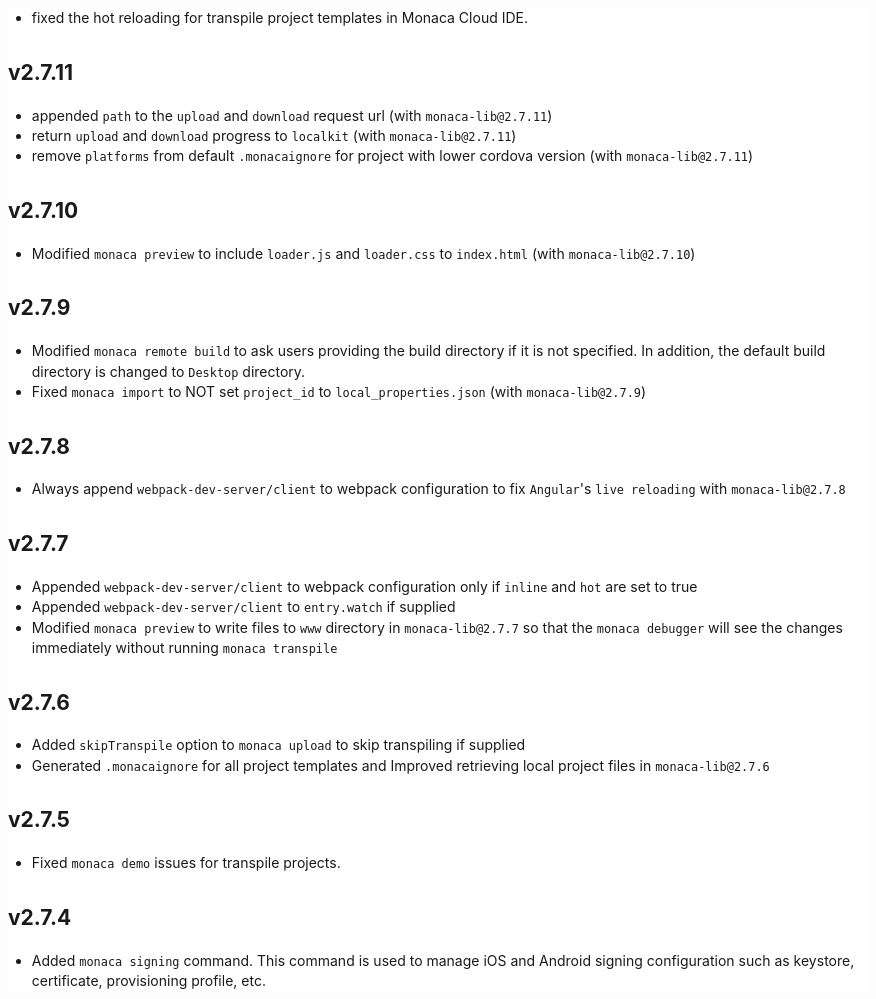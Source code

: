 * fixed the hot reloading for transpile project templates in Monaca Cloud IDE.

v2.7.11
----

* appended `path` to the `upload` and `download` request url (with `monaca-lib@2.7.11`)
* return `upload` and `download` progress to `localkit` (with `monaca-lib@2.7.11`)
* remove `platforms` from default `.monacaignore` for project with lower cordova version (with `monaca-lib@2.7.11`)

v2.7.10
----

* Modified `monaca preview` to include `loader.js` and `loader.css` to `index.html` (with `monaca-lib@2.7.10`)

v2.7.9
----

* Modified `monaca remote build` to ask users providing the build directory if it is not specified. In addition, the default build directory is changed to `Desktop` directory.
* Fixed `monaca import` to NOT set `project_id` to `local_properties.json` (with `monaca-lib@2.7.9`)

v2.7.8
----

* Always append `webpack-dev-server/client` to webpack configuration to fix `Angular`'s `live reloading` with `monaca-lib@2.7.8`

v2.7.7
----

* Appended `webpack-dev-server/client` to webpack configuration only if `inline` and `hot` are set to true
* Appended `webpack-dev-server/client` to `entry.watch` if supplied
* Modified `monaca preview` to write files to `www` directory in `monaca-lib@2.7.7` so that the `monaca debugger` will see the changes immediately without running `monaca transpile`

v2.7.6
----

* Added `skipTranspile` option to `monaca upload` to skip transpiling if supplied
* Generated `.monacaignore` for all project templates and Improved retrieving local project files in `monaca-lib@2.7.6`

v2.7.5
----

* Fixed `monaca demo` issues for transpile projects.

v2.7.4
----

* Added `monaca signing` command. This command is used to manage iOS and Android signing configuration such as keystore, certificate, provisioning profile, etc.
